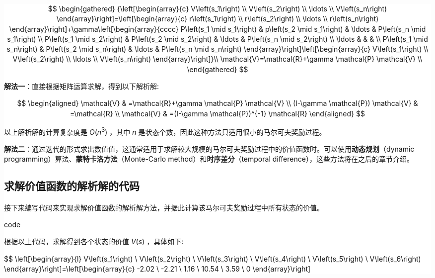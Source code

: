 $$
\begin{gathered}
{\left[\begin{array}{c}
V\left(s_1\right) \\
V\left(s_2\right) \\
\ldots \\
V\left(s_n\right)
\end{array}\right]=\left[\begin{array}{c}
r\left(s_1\right) \\
r\left(s_2\right) \\
\ldots \\
r\left(s_n\right)
\end{array}\right]+\gamma\left[\begin{array}{cccc}
P\left(s_1 \mid s_1\right) & p\left(s_2 \mid s_1\right) & \ldots & P\left(s_n \mid s_1\right) \\
P\left(s_1 \mid s_2\right) & P\left(s_2 \mid s_2\right) & \ldots & P\left(s_n \mid s_2\right) \\
\ldots & & & \\
P\left(s_1 \mid s_n\right) & P\left(s_2 \mid s_n\right) & \ldots & P\left(s_n \mid s_n\right)
\end{array}\right]\left[\begin{array}{c}
V\left(s_1\right) \\
V\left(s_2\right) \\
\ldots \\
V\left(s_n\right)
\end{array}\right]}\\
\mathcal{V}=\mathcal{R}+\gamma \mathcal{P} \mathcal{V} \\
\end{gathered}
$$

**解法一**：直接根据矩阵运算求解，得到以下解析解:

$$
\begin{aligned}
\mathcal{V} & =\mathcal{R}+\gamma \mathcal{P} \mathcal{V} \\
(I-\gamma \mathcal{P}) \mathcal{V} & =\mathcal{R} \\
\mathcal{V} & =(I-\gamma \mathcal{P})^{-1} \mathcal{R}
\end{aligned}
$$

以上解析解的计算复杂度是 $O(n^{3})$ ，其中 $n$ 是状态个数，因此这种方法只适用很小的马尔可夫奖励过程。

**解法二**：通过迭代的形式求出数值值，这通常适用于求解较大规模的马尔可夫奖励过程中的价值函数时。可以使用**动态规划**（dynamic programming）算法、**蒙特卡洛方法**（Monte-Carlo method）和**时序差分**（temporal difference），这些方法将在之后的章节介绍。

## 求解价值函数的解析解的代码

接下来编写代码来实现求解价值函数的解析解方法，并据此计算该马尔可夫奖励过程中所有状态的价值。

code

根据以上代码，求解得到各个状态的价值 $V(s)$ ，具体如下:

$$
\left[\begin{array}{l}
V\left(s_1\right) \\
V\left(s_2\right) \\
V\left(s_3\right) \\
V\left(s_4\right) \\
V\left(s_5\right) \\
V\left(s_6\right)
\end{array}\right]=\left[\begin{array}{c}
-2.02 \\
-2.21 \\
1.16 \\
10.54 \\
3.59 \\
0
\end{array}\right]